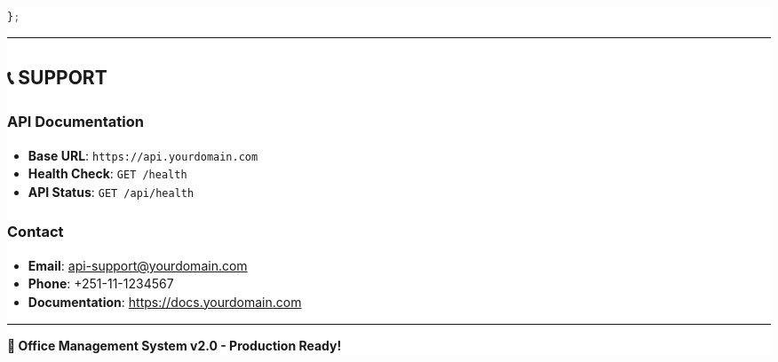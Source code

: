 ```javascript
};
```

---

## 📞 **SUPPORT**

### **API Documentation**

- **Base URL**: `https://api.yourdomain.com`
- **Health Check**: `GET /health`
- **API Status**: `GET /api/health`

### **Contact**

- **Email**: api-support@yourdomain.com
- **Phone**: +251-11-1234567
- **Documentation**: https://docs.yourdomain.com

---

**🎉 Office Management System v2.0 - Production Ready!**

